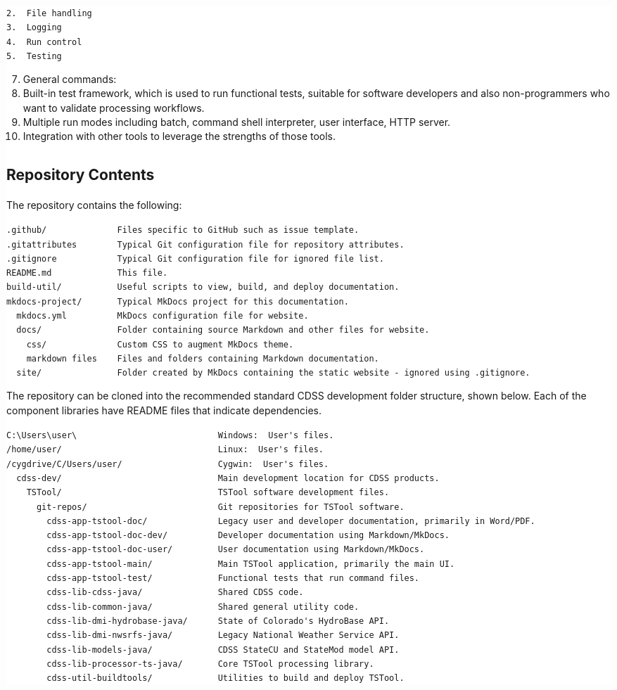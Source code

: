     2.  File handling
    3.  Logging
    4.  Run control
    5.  Testing
7.  General commands:
8.  Built-in test framework, which is used to run functional tests, suitable for software developers and also
    non-programmers who want to validate processing workflows.
9.  Multiple run modes including batch, command shell interpreter, user interface, HTTP server.
10. Integration with other tools to leverage the strengths of those tools.

## Repository Contents ##

The repository contains the following:

```text
.github/              Files specific to GitHub such as issue template.
.gitattributes        Typical Git configuration file for repository attributes.
.gitignore            Typical Git configuration file for ignored file list.
README.md             This file.
build-util/           Useful scripts to view, build, and deploy documentation.
mkdocs-project/       Typical MkDocs project for this documentation.
  mkdocs.yml          MkDocs configuration file for website.
  docs/               Folder containing source Markdown and other files for website.
    css/              Custom CSS to augment MkDocs theme.
    markdown files    Files and folders containing Markdown documentation.
  site/               Folder created by MkDocs containing the static website - ignored using .gitignore.

```

The repository can be cloned into the recommended standard CDSS development folder structure,
shown below.  Each of the component libraries have README files that indicate dependencies.

```text
C:\Users\user\                            Windows:  User's files.
/home/user/                               Linux:  User's files.
/cygdrive/C/Users/user/                   Cygwin:  User's files.
  cdss-dev/                               Main development location for CDSS products.
    TSTool/                               TSTool software development files.
      git-repos/                          Git repositories for TSTool software.
        cdss-app-tstool-doc/              Legacy user and developer documentation, primarily in Word/PDF.
        cdss-app-tstool-doc-dev/          Developer documentation using Markdown/MkDocs.
        cdss-app-tstool-doc-user/         User documentation using Markdown/MkDocs.
        cdss-app-tstool-main/             Main TSTool application, primarily the main UI.
        cdss-app-tstool-test/             Functional tests that run command files.
        cdss-lib-cdss-java/               Shared CDSS code.
        cdss-lib-common-java/             Shared general utility code.
        cdss-lib-dmi-hydrobase-java/      State of Colorado's HydroBase API.
        cdss-lib-dmi-nwsrfs-java/         Legacy National Weather Service API.
        cdss-lib-models-java/             CDSS StateCU and StateMod model API.
        cdss-lib-processor-ts-java/       Core TSTool processing library.
        cdss-util-buildtools/             Utilities to build and deploy TSTool.
```
